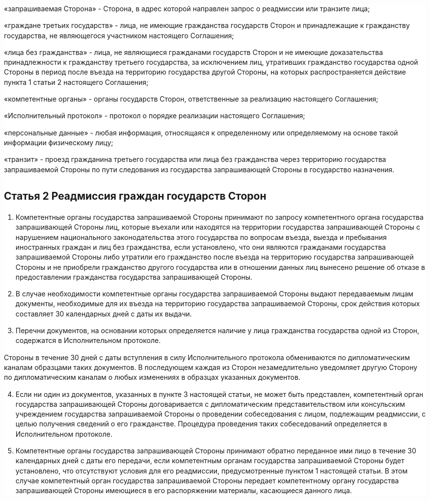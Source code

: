 «запрашиваемая Сторона» - Сторона, в адрес которой направлен запрос о реадмиссии или транзите лица;

«граждане третьих государств» - лица, не имеющие гражданства государств Сторон и принадлежащие к гражданству государства, не являющегося участником настоящего Соглашения;

«лица без гражданства» - лица, не являющиеся гражданами государств Сторон и не имеющие доказательства принадлежности к гражданству третьего государства, за исключением лиц, утративших гражданство государства одной Стороны в период после въезда на территорию государства другой Стороны, на которых распространяется действие пункта 1 статьи 2 настоящего Соглашения;

«компетентные органы» - органы государств Сторон, ответственные за реализацию настоящего Соглашения;

«Исполнительный протокол» - протокол о порядке реализации настоящего Соглашения;

«персональные данные» - любая информация, относящаяся к определенному или определяемому на основе такой информации физическому лицу;

«транзит» - проезд гражданина третьего государства или лица без гражданства через территорию государства запрашиваемой Стороны по пути следования из государства запрашивающей Стороны в государство назначения.

## Статья 2 Реадмиссия граждан государств Сторон

1. Компетентные органы государства запрашиваемой Стороны принимают по запросу компетентного органа государства запрашивающей Стороны лиц, которые въехали или находятся на территории государства запрашивающей Стороны с нарушением национального законодательства этого государства по вопросам въезда, выезда и пребывания иностранных граждан и лиц без гражданства, если установлено, что они являются гражданами государства запрашиваемой Стороны либо утратили его гражданство после въезда на территорию государства запрашивающей Стороны и не приобрели гражданство другого государства или в отношении данных лиц вынесено решение об отказе в предоставлении гражданства государства запрашивающей Стороны.

2. В случае необходимости компетентные органы государства запрашиваемой Стороны выдают передаваемым лицам документы, необходимые для их въезда на территорию государства запрашиваемой Стороны, срок действия которых составляет 30 календарных дней с даты их выдачи.

3. Перечни документов, на основании которых определяется наличие у лица гражданства государства одной из Сторон, содержатся в Исполнительном протоколе.

Стороны в течение 30 дней с даты вступления в силу Исполнительного протокола обмениваются по дипломатическим каналам образцами таких документов. В последующем каждая из Сторон незамедлительно уведомляет другую Сторону по дипломатическим каналам о любых изменениях в образцах указанных документов.

4. Если ни один из документов, указанных в пункте 3 настоящей статьи, не может быть представлен, компетентный орган государства запрашивающей Стороны договаривается с дипломатическим представительством или консульским учреждением государства запрашиваемой Стороны о проведении собеседования с лицом, подлежащим реадмиссии, с целью получения сведений о его гражданстве. Процедура проведения таких собеседований определяется в Исполнительном протоколе.

5. Компетентные органы государства запрашивающей Стороны принимают обратно переданное ими лицо в течение 30 календарных дней с даты его передачи, если компетентным органам государства запрашиваемой Стороны будет установлено, что отсутствуют условия для его реадмиссии, предусмотренные пунктом 1 настоящей статьи. В этом случае компетентный орган государства запрашиваемой Стороны передает компетентному органу государства запрашивающей Стороны имеющиеся в его распоряжении материалы, касающиеся данного лица.
